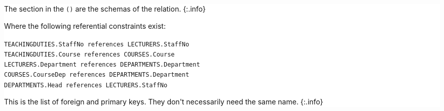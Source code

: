 The section in the `()` are the schemas of the relation.
{:.info}

Where the following referential constraints exist:

```
TEACHINGDUTIES.StaffNo references LECTURERS.StaffNo
TEACHINGDUTIES.Course references COURSES.Course
LECTURERS.Department references DEPARTMENTS.Department
COURSES.CourseDep references DEPARTMENTS.Department
DEPARTMENTS.Head references LECTURERS.StaffNo
```

This is the list of foreign and primary keys. They don't necessarily need the same name.
{:.info}